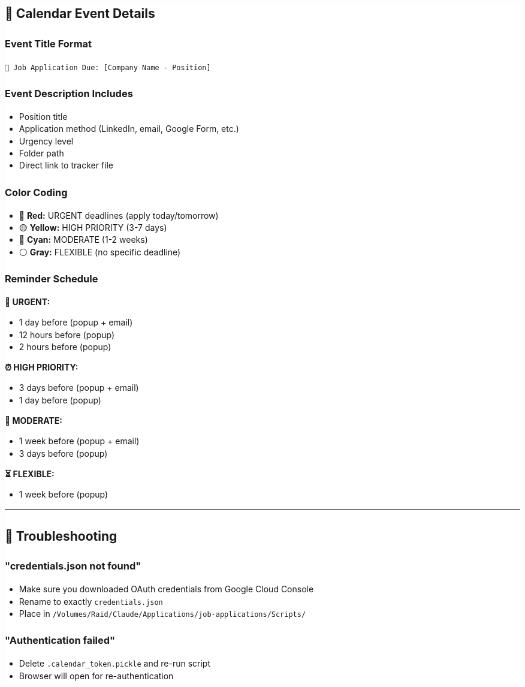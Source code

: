 
## 🎨 Calendar Event Details

### Event Title Format
```
🎯 Job Application Due: [Company Name - Position]
```

### Event Description Includes
- Position title
- Application method (LinkedIn, email, Google Form, etc.)
- Urgency level
- Folder path
- Direct link to tracker file

### Color Coding
- 🔴 **Red:** URGENT deadlines (apply today/tomorrow)
- 🟡 **Yellow:** HIGH PRIORITY (3-7 days)
- 🔵 **Cyan:** MODERATE (1-2 weeks)
- ⚪ **Gray:** FLEXIBLE (no specific deadline)

### Reminder Schedule

**🚨 URGENT:**
- 1 day before (popup + email)
- 12 hours before (popup)
- 2 hours before (popup)

**⏰ HIGH PRIORITY:**
- 3 days before (popup + email)
- 1 day before (popup)

**📅 MODERATE:**
- 1 week before (popup + email)
- 3 days before (popup)

**⏳ FLEXIBLE:**
- 1 week before (popup)

---

## 🔧 Troubleshooting

### "credentials.json not found"
- Make sure you downloaded OAuth credentials from Google Cloud Console
- Rename to exactly `credentials.json`
- Place in `/Volumes/Raid/Claude/Applications/job-applications/Scripts/`

### "Authentication failed"
- Delete `.calendar_token.pickle` and re-run script
- Browser will open for re-authentication
